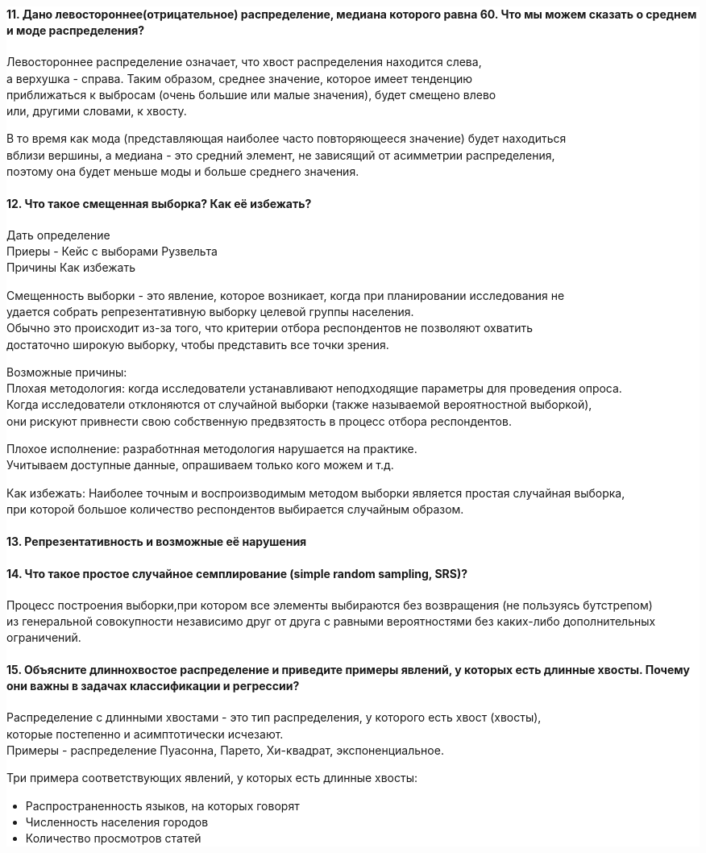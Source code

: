 #### 11. Дано левостороннее(отрицательное) распределение, медиана которого равна 60. Что мы можем сказать о среднем и моде распределения?
  Левостороннее распределение означает, что хвост распределения находится слева,  
  а верхушка - справа. Таким образом, среднее значение, которое имеет тенденцию  
  приближаться к выбросам (очень большие или малые значения), будет смещено влево  
  или, другими словами, к хвосту.  

  В то время как мода (представляющая наиболее часто повторяющееся значение) будет находиться   
  вблизи вершины, а медиана - это средний элемент, не зависящий от асимметрии распределения,  
  поэтому она будет меньше моды и больше среднего значения.  

#### 12. Что такое смещенная выборка? Как её избежать? 
Дать определение  
Приеры - Кейс с выборами Рузвельта  
Причины
Как избежать 

Смещенность выборки - это явление, которое возникает, когда при планировании исследования не  
удается собрать репрезентативную выборку целевой группы населения.  
Обычно это происходит из-за того, что критерии отбора респондентов не позволяют охватить  
достаточно широкую выборку, чтобы представить все точки зрения.  

Возможные причины:  
Плохая методология: когда исследователи устанавливают неподходящие параметры для проведения опроса.  
Когда исследователи отклоняются от случайной выборки (также называемой вероятностной выборкой),  
они рискуют привнести свою собственную предвзятость в процесс отбора респондентов.  

Плохое исполнение: разработнная методология нарушается на практике.  
Учитываем доступные данные, опрашиваем только кого можем и т.д.  

Как избежать:
Наиболее точным и воспроизводимым методом выборки является простая случайная выборка,  
при которой большое количество респондентов выбирается случайным образом.  

#### 13. Репрезентативность и возможные её нарушения

#### 14. Что такое простое случайное семплирование (simple random sampling, SRS)?

 Процесс построения выборки,при котором все элементы выбираются без возвращения (не пользуясь бутстрепом)  
 из генеральной совокупности независимо друг от друга с равными вероятностями без каких-либо дополнительных ограничений.  
 

#### 15. Объясните длиннохвостое распределение и приведите примеры явлений, у которых есть длинные хвосты. Почему они важны в задачах классификации и регрессии?

Распределение с длинными хвостами - это тип распределения, у которого есть хвост (хвосты),  
которые постепенно и асимптотически исчезают.  
Примеры - распределение Пуасонна, Парето, Хи-квадрат, экспоненциальное.  

Три примера соответствующих явлений, у которых есть длинные хвосты:  
* Распространенность языков, на которых говорят  
* Численность населения городов  
* Количество просмотров статей  
